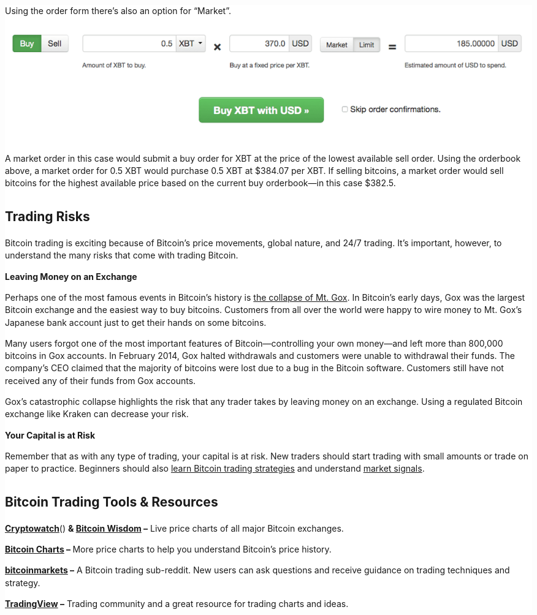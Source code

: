 <p>Using the order form there’s also an option for “Market”.

<p><center><img src="/images/trading/buykraken.png" alt="bitcoin trading"/></center></p>

<p>A market order in this case would submit a buy order for XBT at the price of the lowest available sell order. Using the orderbook above, a market order for 0.5 XBT would purchase 0.5 XBT at $384.07 per XBT. If selling bitcoins, a market order would sell bitcoins for the highest available price based on the current buy orderbook—in this case $382.5.

<h2>Trading Risks</h2>

<p>Bitcoin trading is exciting because of Bitcoin’s price movements, global nature, and 24/7 trading. It’s important, however, to understand the many risks that come with trading Bitcoin.

<strong>Leaving Money on an Exchange</strong> 

<p>Perhaps one of the most famous events in Bitcoin’s history is <a href="http://www.wired.com/2014/03/bitcoin-exchange/">the collapse of Mt. Gox</a>. In Bitcoin’s early days, Gox was the largest Bitcoin exchange and the easiest way to buy bitcoins. Customers from all over the world were happy to wire money to Mt. Gox’s Japanese bank account just to get their hands on some bitcoins.  

<p>Many users forgot one of the most important features of Bitcoin—controlling your own money—and left more than 800,000 bitcoins in Gox accounts. In February 2014, Gox halted withdrawals and customers were unable to withdrawal their funds. The company’s CEO claimed that the majority of bitcoins were lost due to a bug in the Bitcoin software. Customers still have not received any of their funds from Gox accounts.  

<p>Gox’s catastrophic collapse highlights the risk that any trader takes by leaving money on an exchange. Using a regulated Bitcoin exchange like Kraken can decrease your risk.  

<strong>Your Capital is at Risk</strong>

<p>Remember that as with any type of trading, your capital is at risk. New traders should start trading with small amounts or trade on paper to practice. Beginners should also <a href="https://www.buybitcoinworldwide.com/kb/trade-bitcoin/">learn Bitcoin trading strategies</a> and understand <a href="http://www.investopedia.com/terms/t/trade-signal.asp">market signals</a>.

<h2> Bitcoin Trading Tools & Resources </h2>

<p><strong><a href="https://cryptowat.ch/">Cryptowatch</a></strong>() <strong>& <a href="https://bitcoinwisdom.com/">Bitcoin Wisdom</a> –</strong> Live price charts of all major Bitcoin exchanges.

<p><strong><a href="http://bitcoincharts.com">Bitcoin Charts</a> – </strong> More price charts to help you understand Bitcoin’s price history.

<p><strong><a href="https://www.reddit.com/r/bitcoinmarkets">bitcoinmarkets</a> –</strong> A Bitcoin trading sub-reddit. New users can ask questions and receive guidance on trading techniques and strategy.

<p><strong><a href="https://www.tradingview.com/">TradingView</a> –</strong> Trading community and a great resource for trading charts and ideas.
